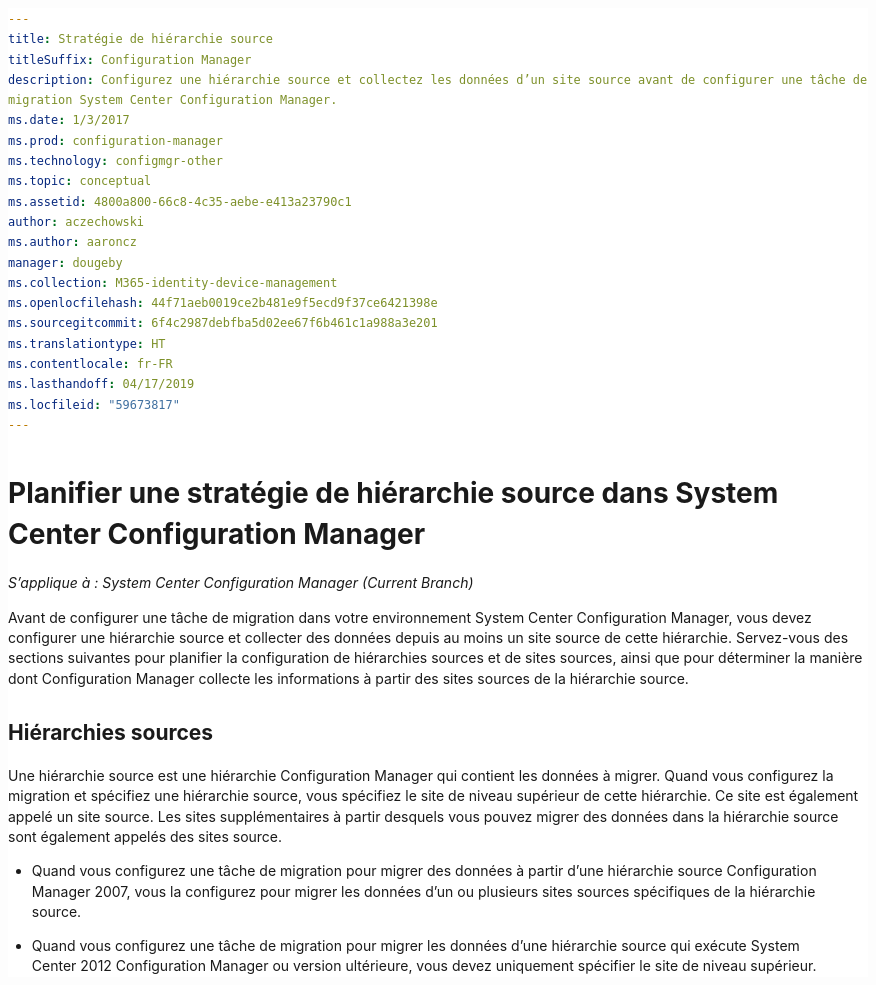 ```yaml
---
title: Stratégie de hiérarchie source
titleSuffix: Configuration Manager
description: Configurez une hiérarchie source et collectez les données d’un site source avant de configurer une tâche de migration System Center Configuration Manager.
ms.date: 1/3/2017
ms.prod: configuration-manager
ms.technology: configmgr-other
ms.topic: conceptual
ms.assetid: 4800a800-66c8-4c35-aebe-e413a23790c1
author: aczechowski
ms.author: aaroncz
manager: dougeby
ms.collection: M365-identity-device-management
ms.openlocfilehash: 44f71aeb0019ce2b481e9f5ecd9f37ce6421398e
ms.sourcegitcommit: 6f4c2987debfba5d02ee67f6b461c1a988a3e201
ms.translationtype: HT
ms.contentlocale: fr-FR
ms.lasthandoff: 04/17/2019
ms.locfileid: "59673817"
---
```

# <a name="plan-a-source-hierarchy-strategy-in-system-center-configuration-manager"></a>Planifier une stratégie de hiérarchie source dans System Center Configuration Manager

*S’applique à : System Center Configuration Manager (Current Branch)*

Avant de configurer une tâche de migration dans votre environnement System Center Configuration Manager, vous devez configurer une hiérarchie source et collecter des données depuis au moins un site source de cette hiérarchie. Servez-vous des sections suivantes pour planifier la configuration de hiérarchies sources et de sites sources, ainsi que pour déterminer la manière dont Configuration Manager collecte les informations à partir des sites sources de la hiérarchie source. 

##  <a name="BKMK_Source_Hierarchies"></a> Hiérarchies sources  
Une hiérarchie source est une hiérarchie Configuration Manager qui contient les données à migrer. Quand vous configurez la migration et spécifiez une hiérarchie source, vous spécifiez le site de niveau supérieur de cette hiérarchie. Ce site est également appelé un site source. Les sites supplémentaires à partir desquels vous pouvez migrer des données dans la hiérarchie source sont également appelés des sites source.  

-   Quand vous configurez une tâche de migration pour migrer des données à partir d’une hiérarchie source Configuration Manager 2007, vous la configurez pour migrer les données d’un ou plusieurs sites sources spécifiques de la hiérarchie source.  

-   Quand vous configurez une tâche de migration pour migrer les données d’une hiérarchie source qui exécute System Center 2012 Configuration Manager ou version ultérieure, vous devez uniquement spécifier le site de niveau supérieur.  

